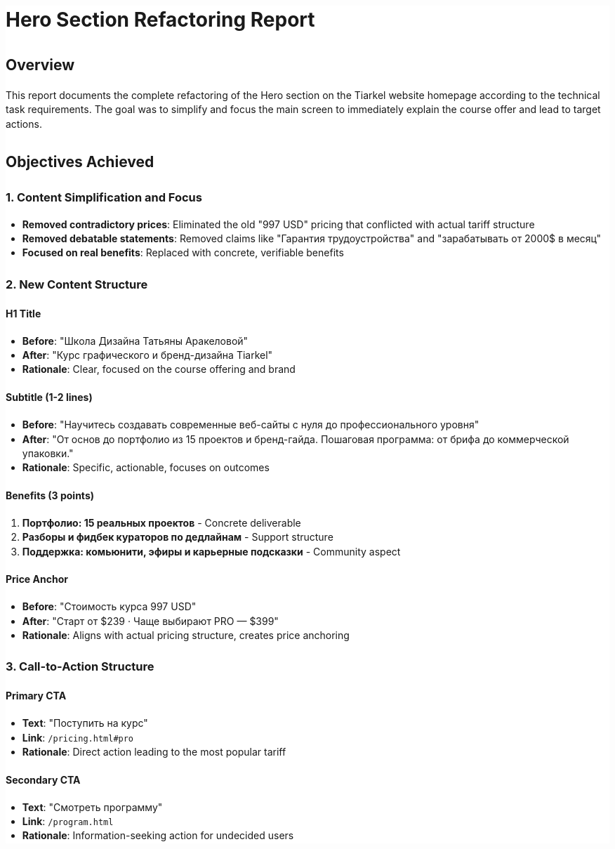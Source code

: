 # Hero Section Refactoring Report

## Overview
This report documents the complete refactoring of the Hero section on the Tiarkel website homepage according to the technical task requirements. The goal was to simplify and focus the main screen to immediately explain the course offer and lead to target actions.

## Objectives Achieved

### 1. Content Simplification and Focus
- **Removed contradictory prices**: Eliminated the old "997 USD" pricing that conflicted with actual tariff structure
- **Removed debatable statements**: Removed claims like "Гарантия трудоустройства" and "зарабатывать от 2000$ в месяц"
- **Focused on real benefits**: Replaced with concrete, verifiable benefits

### 2. New Content Structure

#### H1 Title
- **Before**: "Школа Дизайна Татьяны Аракеловой"
- **After**: "Курс графического и бренд-дизайна Tiarkel"
- **Rationale**: Clear, focused on the course offering and brand

#### Subtitle (1-2 lines)
- **Before**: "Научитесь создавать современные веб-сайты с нуля до профессионального уровня"
- **After**: "От основ до портфолио из 15 проектов и бренд-гайда. Пошаговая программа: от брифа до коммерческой упаковки."
- **Rationale**: Specific, actionable, focuses on outcomes

#### Benefits (3 points)
1. **Портфолио: 15 реальных проектов** - Concrete deliverable
2. **Разборы и фидбек кураторов по дедлайнам** - Support structure
3. **Поддержка: комьюнити, эфиры и карьерные подсказки** - Community aspect

#### Price Anchor
- **Before**: "Стоимость курса 997 USD"
- **After**: "Старт от $239 · Чаще выбирают PRO — $399"
- **Rationale**: Aligns with actual pricing structure, creates price anchoring

### 3. Call-to-Action Structure

#### Primary CTA
- **Text**: "Поступить на курс"
- **Link**: `/pricing.html#pro`
- **Rationale**: Direct action leading to the most popular tariff

#### Secondary CTA
- **Text**: "Смотреть программу"
- **Link**: `/program.html`
- **Rationale**: Information-seeking action for undecided users

